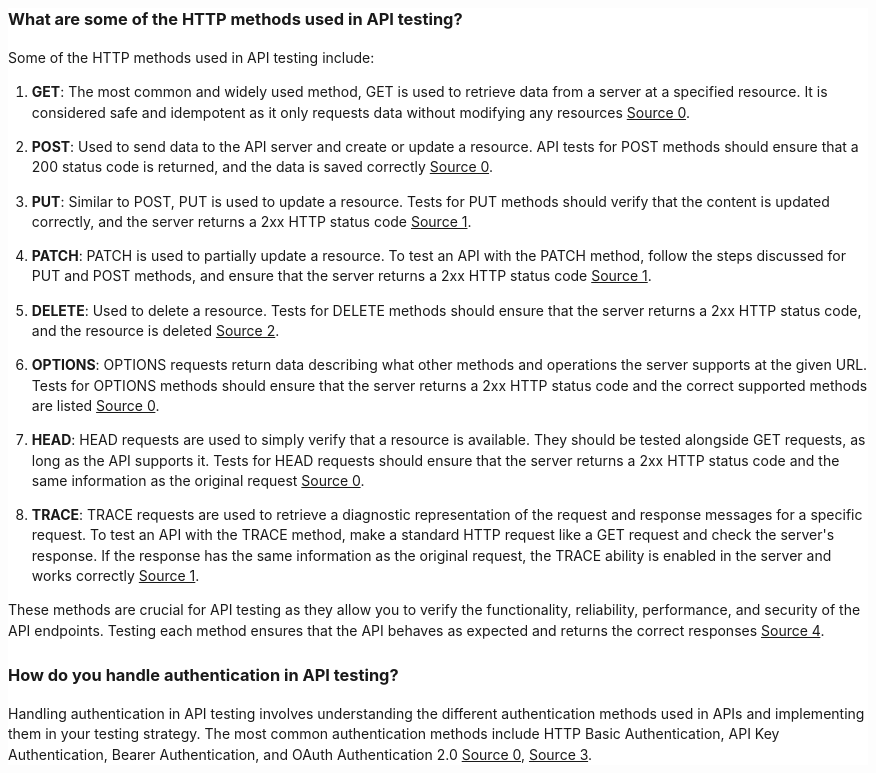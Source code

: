 ### What are some of the HTTP methods used in API testing?

Some of the HTTP methods used in API testing include:

1. **GET**: The most common and widely used method, GET is used to retrieve data from a server at a specified resource. It is considered safe and idempotent as it only requests data without modifying any resources [Source 0](https://assertible.com/blog/7-http-methods-every-web-developer-should-know-and-how-to-test-them).

2. **POST**: Used to send data to the API server and create or update a resource. API tests for POST methods should ensure that a 200 status code is returned, and the data is saved correctly [Source 0](https://assertible.com/blog/7-http-methods-every-web-developer-should-know-and-how-to-test-them).

3. **PUT**: Similar to POST, PUT is used to update a resource. Tests for PUT methods should verify that the content is updated correctly, and the server returns a 2xx HTTP status code [Source 1](https://testfully.io/blog/http-methods/).

4. **PATCH**: PATCH is used to partially update a resource. To test an API with the PATCH method, follow the steps discussed for PUT and POST methods, and ensure that the server returns a 2xx HTTP status code [Source 1](https://testfully.io/blog/http-methods/).

5. **DELETE**: Used to delete a resource. Tests for DELETE methods should ensure that the server returns a 2xx HTTP status code, and the resource is deleted [Source 2](https://restfulapi.net/http-methods/).

6. **OPTIONS**: OPTIONS requests return data describing what other methods and operations the server supports at the given URL. Tests for OPTIONS methods should ensure that the server returns a 2xx HTTP status code and the correct supported methods are listed [Source 0](https://assertible.com/blog/7-http-methods-every-web-developer-should-know-and-how-to-test-them).

7. **HEAD**: HEAD requests are used to simply verify that a resource is available. They should be tested alongside GET requests, as long as the API supports it. Tests for HEAD requests should ensure that the server returns a 2xx HTTP status code and the same information as the original request [Source 0](https://assertible.com/blog/7-http-methods-every-web-developer-should-know-and-how-to-test-them).

8. **TRACE**: TRACE requests are used to retrieve a diagnostic representation of the request and response messages for a specific request. To test an API with the TRACE method, make a standard HTTP request like a GET request and check the server's response. If the response has the same information as the original request, the TRACE ability is enabled in the server and works correctly [Source 1](https://testfully.io/blog/http-methods/).

These methods are crucial for API testing as they allow you to verify the functionality, reliability, performance, and security of the API endpoints. Testing each method ensures that the API behaves as expected and returns the correct responses [Source 4](https://medium.com/@hsnhksrn/api-testing-post-get-put-delete-791629926799). 

### How do you handle authentication in API testing?

Handling authentication in API testing involves understanding the different authentication methods used in APIs and implementing them in your testing strategy. The most common authentication methods include HTTP Basic Authentication, API Key Authentication, Bearer Authentication, and OAuth Authentication 2.0 [Source 0](https://www.3pillarglobal.com/insights/most-popular-api-authentication-methods/), [Source 3](https://testfully.io/blog/api-authentication/).
